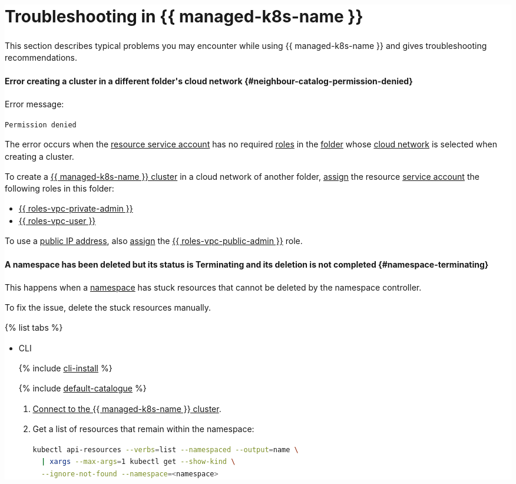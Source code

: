 # Troubleshooting in {{ managed-k8s-name }}

This section describes typical problems you may encounter while using {{ managed-k8s-name }} and gives troubleshooting recommendations.

#### Error creating a cluster in a different folder's cloud network {#neighbour-catalog-permission-denied}

Error message:

```text
Permission denied
```

The error occurs when the [resource service account](../../managed-kubernetes/security/index.md#sa-annotation) has no required [roles](../../iam/concepts/access-control/roles.md) in the [folder](../../resource-manager/concepts/resources-hierarchy.md#folder) whose [cloud network](../../vpc/concepts/network.md#network) is selected when creating a cluster.

To create a [{{ managed-k8s-name }} cluster](../../managed-kubernetes/concepts/index.md#kubernetes-cluster) in a cloud network of another folder, [assign](../../iam/operations/sa/assign-role-for-sa.md) the resource [service account](../../iam/concepts/users/service-accounts.md) the following roles in this folder:
* [{{ roles-vpc-private-admin }}](../../iam/concepts/access-control/roles.md#vpc-private-admin)
* [{{ roles-vpc-user }}](../../iam/concepts/access-control/roles.md#vpc-user)

To use a [public IP address](../../vpc/concepts/address.md#public-addresses), also [assign](../../iam/operations/sa/assign-role-for-sa.md) the [{{ roles-vpc-public-admin }}](../../iam/concepts/access-control/roles.md#vpc-public-admin) role.

#### A namespace has been deleted but its status is **Terminating** and its deletion is not completed {#namespace-terminating}

This happens when a [namespace](../../managed-kubernetes/concepts/index.md#namespace) has stuck resources that cannot be deleted by the namespace controller.

To fix the issue, delete the stuck resources manually.

{% list tabs %}

- CLI

   {% include [cli-install](../../_includes/cli-install.md) %}

   {% include [default-catalogue](../../_includes/default-catalogue.md) %}

   1. [Connect to the {{ managed-k8s-name }} cluster](../../managed-kubernetes/operations/connect/index.md).
   1. Get a list of resources that remain within the namespace:

      ```bash
      kubectl api-resources --verbs=list --namespaced --output=name \
        | xargs --max-args=1 kubectl get --show-kind \
        --ignore-not-found --namespace=<namespace>
      ```
